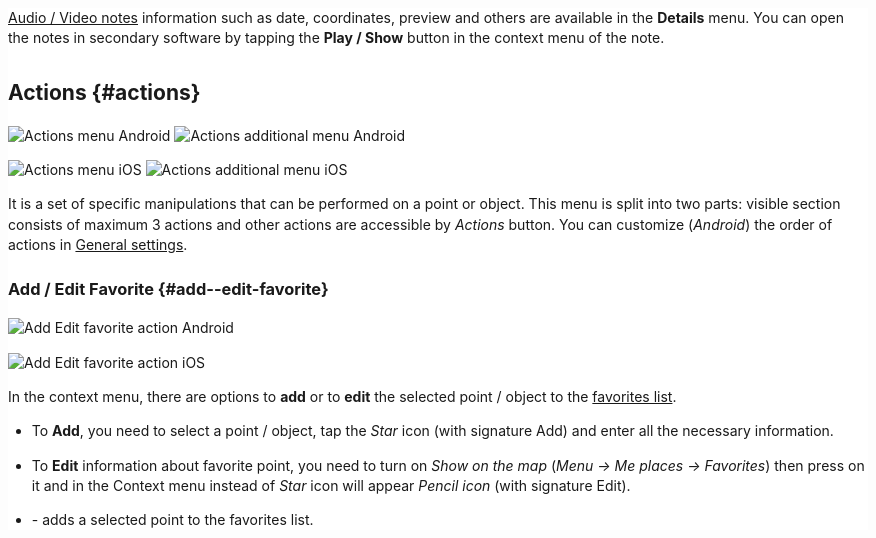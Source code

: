 [Audio / Video notes](../plugins/audio-video-notes.md) information such as date, coordinates, preview and others are available in the **Details** menu. You can open the notes in secondary software by tapping the **Play / Show** button in the context menu of the note.


## Actions {#actions}

<Tabs groupId="operating-systems">

<TabItem value="android" label="Android">  

![Actions menu Android](@site/static/img/map/actions_menu_android.png) ![Actions additional menu Android](@site/static/img/map/actions_additional_menu_android.png)

</TabItem>

<TabItem value="ios" label="iOS">  

![Actions menu iOS](@site/static/img/map/actions_menu_ios.png)  ![Actions additional menu iOS](@site/static/img/map/actions_additional_menu_ios.png)

</TabItem>

</Tabs>

It is a set of specific manipulations that can be performed on a point or object. This menu is split into two parts: visible section consists of maximum 3 actions and other actions are accessible by *Actions* button. You can customize (*Android*) the order of actions in [General settings](#customize).


### Add / Edit Favorite {#add--edit-favorite}

<Tabs groupId="operating-systems">

<TabItem value="android" label="Android">  

![Add Edit favorite action Android](@site/static/img/map/add_favorite_android.png)

</TabItem>

<TabItem value="ios" label="iOS">  

![Add Edit favorite action iOS](@site/static/img/map/add_favorite_ios.png)

</TabItem>

</Tabs>

In the context menu, there are options to **add** or to **edit** the selected point / object to the [favorites list](../personal/myplaces.md).

- To **Add**, you need to select a point / object, tap the *Star* icon (with signature Add) and enter all the necessary information.  

- To **Edit** information about favorite point, you need to turn on *Show on the map* (*Menu → Me places → Favorites*) then press on it and in the Context menu instead of *Star* icon will appear *Pencil icon* (with signature Edit).

- [<Translate android="true" ids="add_edit_favorite"/>](../personal/myplaces.md)  - adds a selected point to the favorites list.
